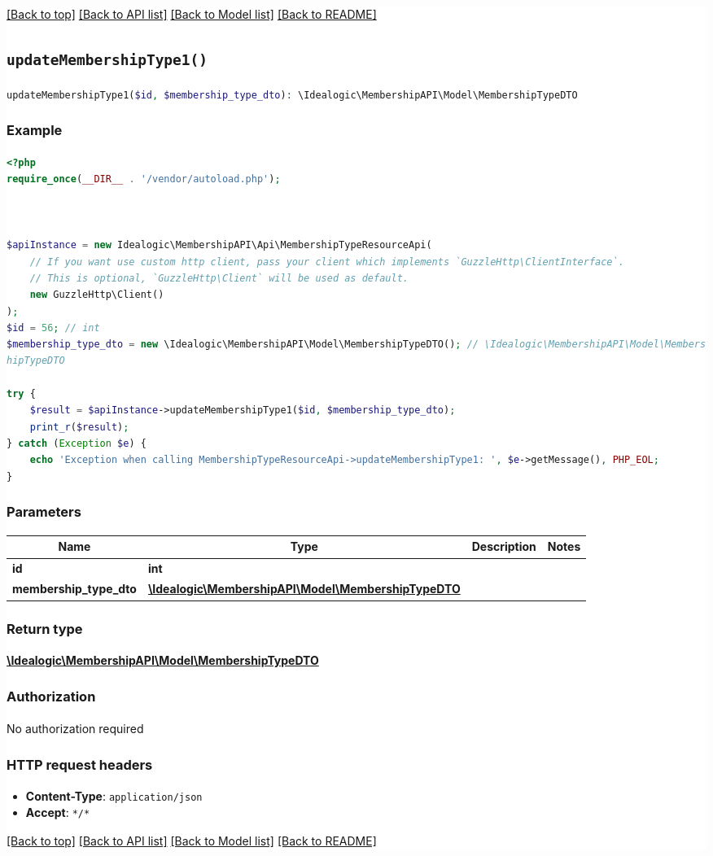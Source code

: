 [[Back to top]](#) [[Back to API list]](../../README.md#endpoints)
[[Back to Model list]](../../README.md#models)
[[Back to README]](../../README.md)

## `updateMembershipType1()`

```php
updateMembershipType1($id, $membership_type_dto): \Idealogic\MembershipAPI\Model\MembershipTypeDTO
```



### Example

```php
<?php
require_once(__DIR__ . '/vendor/autoload.php');



$apiInstance = new Idealogic\MembershipAPI\Api\MembershipTypeResourceApi(
    // If you want use custom http client, pass your client which implements `GuzzleHttp\ClientInterface`.
    // This is optional, `GuzzleHttp\Client` will be used as default.
    new GuzzleHttp\Client()
);
$id = 56; // int
$membership_type_dto = new \Idealogic\MembershipAPI\Model\MembershipTypeDTO(); // \Idealogic\MembershipAPI\Model\MembershipTypeDTO

try {
    $result = $apiInstance->updateMembershipType1($id, $membership_type_dto);
    print_r($result);
} catch (Exception $e) {
    echo 'Exception when calling MembershipTypeResourceApi->updateMembershipType1: ', $e->getMessage(), PHP_EOL;
}
```

### Parameters

| Name | Type | Description  | Notes |
| ------------- | ------------- | ------------- | ------------- |
| **id** | **int**|  | |
| **membership_type_dto** | [**\Idealogic\MembershipAPI\Model\MembershipTypeDTO**](../Model/MembershipTypeDTO.md)|  | |

### Return type

[**\Idealogic\MembershipAPI\Model\MembershipTypeDTO**](../Model/MembershipTypeDTO.md)

### Authorization

No authorization required

### HTTP request headers

- **Content-Type**: `application/json`
- **Accept**: `*/*`

[[Back to top]](#) [[Back to API list]](../../README.md#endpoints)
[[Back to Model list]](../../README.md#models)
[[Back to README]](../../README.md)
